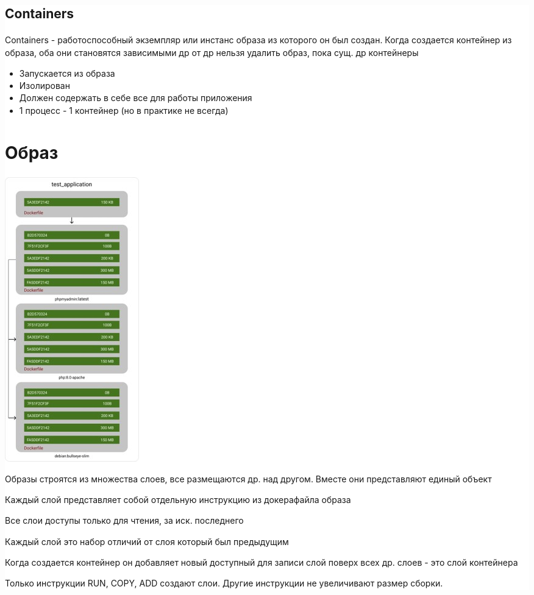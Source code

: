 ## Containers

Containers  - работоспособный экземпляр или инстанс образа из которого он был создан.
Когда создается контейнер из образа, оба они становятся зависимыми др от др нельзя удалить образ, пока сущ. др контейнеры

- Запускается из образа
- Изолирован
- Должен содержать в себе все для работы приложения
- 1 процесс - 1 контейнер (но в практике не всегда)

# Образ

![image info](/images/img5.jpg)

Образы строятся из множества слоев, все размещаются др. над другом. Вместе они представляют единый объект

Каждый слой представляет собой отдельную инструкцию из докерафайла образа

Все слои доступы только для чтения, за иск. последнего

Каждый слой это набор отличий от слоя который был предыдущим

Когда создается контейнер он добавляет новый доступный для записи слой поверх всех др. слоев - это слой контейнера

Только инструкции RUN, COPY, ADD создают слои. Другие инструкции не увеличивают размер сборки.
